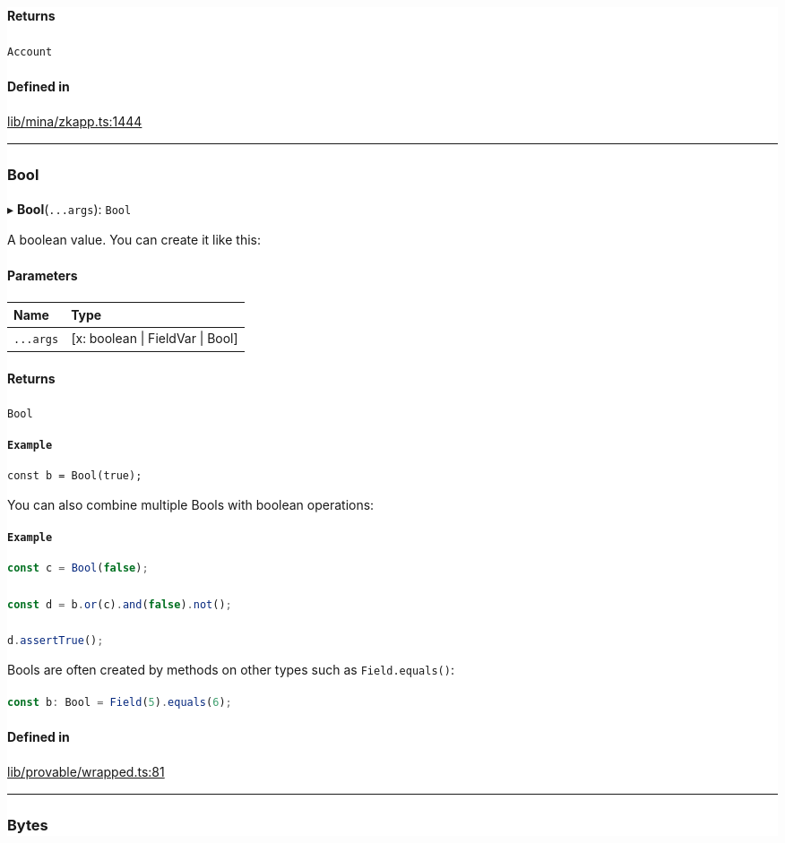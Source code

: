 #### Returns

`Account`

#### Defined in

[lib/mina/zkapp.ts:1444](https://github.com/o1-labs/o1js/blob/6731ad3/src/lib/mina/zkapp.ts#L1444)

___

### Bool

▸ **Bool**(`...args`): `Bool`

A boolean value. You can create it like this:

#### Parameters

| Name | Type |
| :------ | :------ |
| `...args` | [x: boolean \| FieldVar \| Bool] |

#### Returns

`Bool`

**`Example`**

```
const b = Bool(true);
```

You can also combine multiple Bools with boolean operations:

**`Example`**

```ts
const c = Bool(false);

const d = b.or(c).and(false).not();

d.assertTrue();
```

Bools are often created by methods on other types such as `Field.equals()`:

```ts
const b: Bool = Field(5).equals(6);
```

#### Defined in

[lib/provable/wrapped.ts:81](https://github.com/o1-labs/o1js/blob/6731ad3/src/lib/provable/wrapped.ts#L81)

___

### Bytes
